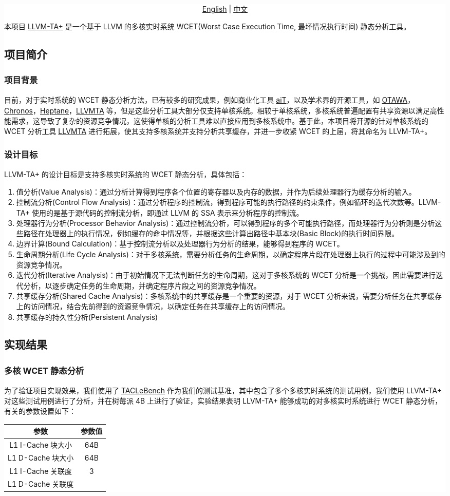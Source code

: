 <p align="center">
    <a href="README.md">English</a> | <a href="README_zh.md">中文</a>
</p>

本项目 [LLVM-TA+](https://github.com/RTS-SYSU/llvmta) 是一个基于 LLVM 的多核实时系统 WCET(Worst Case Execution Time, 最坏情况执行时间) 静态分析工具。

## 项目简介

### 项目背景

目前，对于实时系统的 WCET 静态分析方法，已有较多的研究成果，例如商业化工具 [aiT](https://www.absint.com/ait/index.htm)，以及学术界的开源工具，如 [OTAWA](https://www.tracesgroup.net/otawa/)，[Chronos](https://www.comp.nus.edu.sg/~rpembed/chronos/)，[Heptane](https://team.inria.fr/pacap/software/heptane/)，[LLVMTA](https://gitlab.cs.uni-saarland.de/reineke/llvmta) 等，但是这些分析工具大部分仅支持单核系统。相较于单核系统，多核系统普遍配置有共享资源以满足高性能需求，这导致了复杂的资源竞争情况，这使得单核的分析工具难以直接应用到多核系统中。基于此，本项目将开源的针对单核系统的 WCET 分析工具 [LLVMTA](https://gitlab.cs.uni-saarland.de/reineke/llvmta) 进行拓展，使其支持多核系统并支持分析共享缓存，并进一步收紧 WCET 的上届，将其命名为 LLVM-TA+。

### 设计目标

LLVM-TA+ 的设计目标是支持多核实时系统的 WCET 静态分析，具体包括：

1. 值分析(Value Analysis)：通过分析计算得到程序各个位置的寄存器以及内存的数据，并作为后续处理器行为缓存分析的输入。
2. 控制流分析(Control Flow Analysis)：通过分析程序的控制流，得到程序可能的执行路径的约束条件，例如循环的迭代次数等。LLVM-TA+ 使用的是基于源代码的控制流分析，即通过 LLVM 的 SSA 表示来分析程序的控制流。
3. 处理器行为分析(Processor Behavior Analysis)：通过控制流分析，可以得到程序的多个可能执行路径，而处理器行为分析则是分析这些路径在处理器上的执行情况，例如缓存的命中情况等，并根据这些计算出路径中基本块(Basic Block)的执行时间界限。
4. 边界计算(Bound Calculation)：基于控制流分析以及处理器行为分析的结果，能够得到程序的 WCET。
5. 生命周期分析(Life Cycle Analysis)：对于多核系统，需要分析任务的生命周期，以确定程序片段在处理器上执行的过程中可能涉及到的资源竞争情况。
6. 迭代分析(Iterative Analysis)：由于初始情况下无法判断任务的生命周期，这对于多核系统的 WCET 分析是一个挑战，因此需要进行迭代分析，以逐步确定任务的生命周期，并确定程序片段之间的资源竞争情况。
7. 共享缓存分析(Shared Cache Analysis)：多核系统中的共享缓存是一个重要的资源，对于 WCET 分析来说，需要分析任务在共享缓存上的访问情况，结合先前得到的资源竞争情况，以确定任务在共享缓存上的访问情况。
8. 共享缓存的持久性分析(Persistent Analysis)

## 实现结果

### 多核 WCET 静态分析

为了验证项目实现效果，我们使用了 [TACLeBench](https://github.com/tacle/tacle-bench) 作为我们的测试基准，其中包含了多个多核实时系统的测试用例，我们使用 LLVM-TA+ 对这些测试用例进行了分析，并在树莓派 4B 上进行了验证，实验结果表明 LLVM-TA+ 能够成功的对多核实时系统进行 WCET 静态分析，有关的参数设置如下：

<table align="center">
<thead>
<tr>
<th align="center">参数</th>
<th align="center">参数值</th>
</tr>
</thead>
<tbody>
<tr>
<td align="center">L1 I-Cache 块大小</td>
<td align="center">64B</td>
</tr>
<tr>
<td align="center">L1 D-Cache 块大小</td>
<td align="center">64B</td>
</tr>
<tr>
<td align="center">L1 I-Cache 关联度</td>
<td align="center">3</td>
</tr>
<tr>
<td align="center">L1 D-Cache 关联度</td>